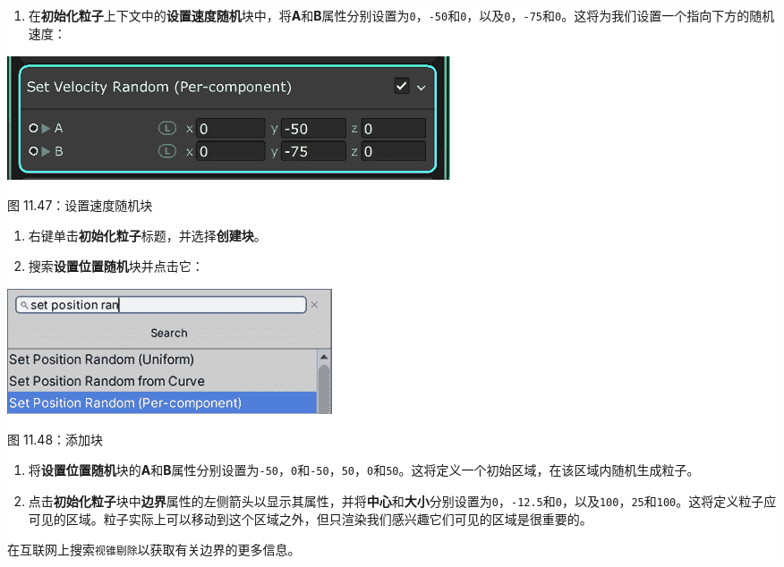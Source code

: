 1.  在**初始化粒子**上下文中的**设置速度随机**块中，将**A**和**B**属性分别设置为`0`，`-50`和`0`，以及`0`，`-75`和`0`。这将为我们设置一个指向下方的随机速度：

![](img/B18585_11_47.png)

图 11.47：设置速度随机块

1.  右键单击**初始化粒子**标题，并选择**创建块**。

1.  搜索**设置位置随机**块并点击它：

![](img/B18585_11_48.png)

图 11.48：添加块

1.  将**设置位置随机**块的**A**和**B**属性分别设置为`-50`，`0`和`-50`，`50`，`0`和`50`。这将定义一个初始区域，在该区域内随机生成粒子。

1.  点击**初始化粒子**块中**边界**属性的左侧箭头以显示其属性，并将**中心**和**大小**分别设置为`0`，`-12.5`和`0`，以及`100`，`25`和`100`。这将定义粒子应可见的区域。粒子实际上可以移动到这个区域之外，但只渲染我们感兴趣它们可见的区域是很重要的。

在互联网上搜索`视锥剔除`以获取有关边界的更多信息。
